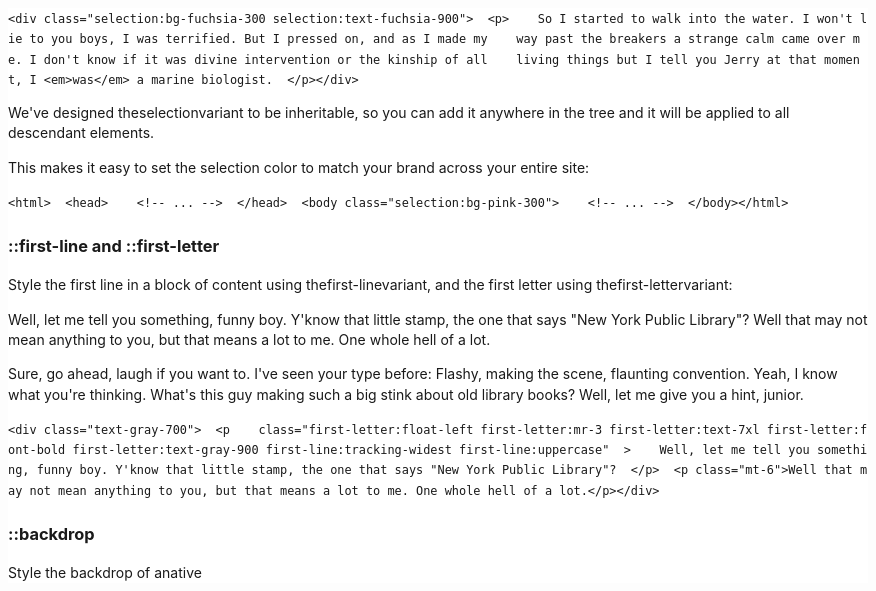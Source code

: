 ```
<div class="selection:bg-fuchsia-300 selection:text-fuchsia-900">  <p>    So I started to walk into the water. I won't lie to you boys, I was terrified. But I pressed on, and as I made my    way past the breakers a strange calm came over me. I don't know if it was divine intervention or the kinship of all    living things but I tell you Jerry at that moment, I <em>was</em> a marine biologist.  </p></div>
```

We've designed theselectionvariant to be inheritable, so you can add it anywhere in the tree and it will be applied to all descendant elements.

This makes it easy to set the selection color to match your brand across your entire site:

```
<html>  <head>    <!-- ... -->  </head>  <body class="selection:bg-pink-300">    <!-- ... -->  </body></html>
```

### ::first-line and ::first-letter

Style the first line in a block of content using thefirst-linevariant, and the first letter using thefirst-lettervariant:

Well, let me tell you something, funny boy. Y'know that little stamp, the one that says "New York Public Library"? Well that may not mean anything to you, but that means a lot to me. One whole hell of a lot.

Sure, go ahead, laugh if you want to. I've seen your type before: Flashy, making the scene, flaunting convention. Yeah, I know what you're thinking. What's this guy making such a big stink about old library books? Well, let me give you a hint, junior.

```
<div class="text-gray-700">  <p    class="first-letter:float-left first-letter:mr-3 first-letter:text-7xl first-letter:font-bold first-letter:text-gray-900 first-line:tracking-widest first-line:uppercase"  >    Well, let me tell you something, funny boy. Y'know that little stamp, the one that says "New York Public Library"?  </p>  <p class="mt-6">Well that may not mean anything to you, but that means a lot to me. One whole hell of a lot.</p></div>
```

### ::backdrop

Style the backdrop of anative<dialog>elementusing thebackdropvariant:

```
<dialog class="backdrop:bg-gray-50">  <form method="dialog">    <!-- ... -->  </form></dialog>
```

If you're using native<dialog>elements in your project, you may also want to read aboutstyling open/closed statesusing theopenvariant.

## Media and feature queries

### Responsive breakpoints

To style an element at a specific breakpoint, use responsive variants likemdandlg.

For example, this will render a 3-column grid on mobile, a 4-column grid on medium-width screens, and a 6-column grid on large-width screens:
